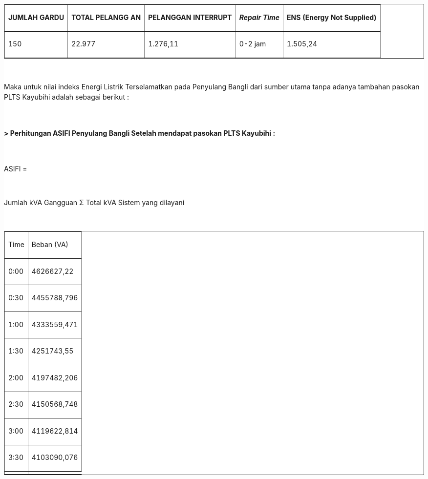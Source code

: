 <table border="1">
<tr><td style="vertical-align:middle;">
<p><span class="font3" style="font-weight:bold;">JUMLAH GARDU</span></p></td><td style="vertical-align:middle;">
<p><span class="font4" style="font-weight:bold;">TOTAL PELANGG AN</span></p></td><td style="vertical-align:middle;">
<p><span class="font4" style="font-weight:bold;">PELANGGAN INTERRUPT</span></p></td><td style="vertical-align:middle;">
<p><span class="font6" style="font-weight:bold;font-style:italic;">Repair Time</span></p></td><td style="vertical-align:middle;">
<p><span class="font4" style="font-weight:bold;">ENS (Energy Not Supplied)</span></p></td></tr>
<tr><td style="vertical-align:middle;">
<p><span class="font7">150</span></p></td><td style="vertical-align:middle;">
<p><span class="font6">22.977</span></p></td><td style="vertical-align:middle;">
<p><span class="font6">1.276,11</span></p></td><td style="vertical-align:bottom;">
<p><span class="font6">0-2 jam</span></p></td><td style="vertical-align:middle;">
<p><span class="font6">1.505,24</span></p></td></tr>
</table>
</div><br clear="all">
<div>
<p><span class="font8">Maka untuk nilai indeks Energi Listrik Terselamatkan pada Penyulang Bangli dari sumber utama tanpa adanya tambahan pasokan PLTS Kayubihi adalah sebagai berikut :</span></p>
</div><br clear="all">
<div>
<h4><a name="bookmark28"></a><span class="font2" style="font-weight:bold;"><a name="bookmark29"></a>&gt; </span><span class="font8" style="font-weight:bold;">Perhitungan ASIFI Penyulang Bangli Setelah mendapat pasokan PLTS Kayubihi :</span></h4>
</div><br clear="all">
<div>
<p><span class="font8">ASIFI =</span></p>
</div><br clear="all">
<div>
<p><span class="font8">Jumlah kVA Gangguan Σ Total kVA Sistem yang dilayani</span></p>
</div><br clear="all">
<div>
<table border="1">
<tr><td style="vertical-align:bottom;">
<p><span class="font7">Time</span></p></td><td style="vertical-align:bottom;">
<p><span class="font7">Beban (VA)</span></p></td></tr>
<tr><td style="vertical-align:bottom;">
<p><span class="font7">0:00</span></p></td><td style="vertical-align:bottom;">
<p><span class="font7">4626627,22</span></p></td></tr>
<tr><td style="vertical-align:bottom;">
<p><span class="font7">0:30</span></p></td><td style="vertical-align:bottom;">
<p><span class="font7">4455788,796</span></p></td></tr>
<tr><td style="vertical-align:bottom;">
<p><span class="font7">1:00</span></p></td><td style="vertical-align:bottom;">
<p><span class="font7">4333559,471</span></p></td></tr>
<tr><td style="vertical-align:bottom;">
<p><span class="font7">1:30</span></p></td><td style="vertical-align:bottom;">
<p><span class="font7">4251743,55</span></p></td></tr>
<tr><td style="vertical-align:bottom;">
<p><span class="font7">2:00</span></p></td><td style="vertical-align:bottom;">
<p><span class="font7">4197482,206</span></p></td></tr>
<tr><td style="vertical-align:bottom;">
<p><span class="font7">2:30</span></p></td><td style="vertical-align:bottom;">
<p><span class="font7">4150568,748</span></p></td></tr>
<tr><td style="vertical-align:bottom;">
<p><span class="font7">3:00</span></p></td><td style="vertical-align:bottom;">
<p><span class="font7">4119622,814</span></p></td></tr>
<tr><td style="vertical-align:bottom;">
<p><span class="font7">3:30</span></p></td><td style="vertical-align:bottom;">
<p><span class="font7">4103090,076</span></p></td></tr>
<tr><td style="vertical-align:bottom;">